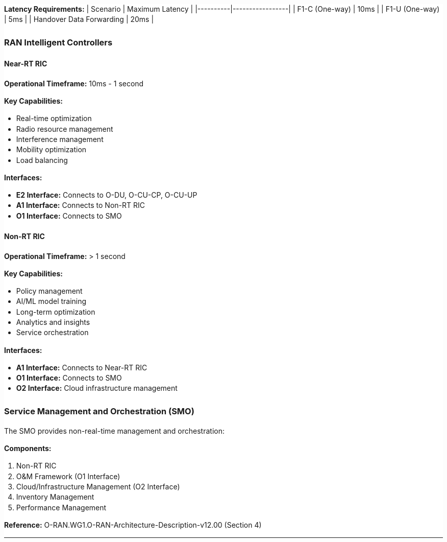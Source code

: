 **Latency Requirements:**
| Scenario | Maximum Latency |
|----------|-----------------|
| F1-C (One-way) | 10ms |
| F1-U (One-way) | 5ms |
| Handover Data Forwarding | 20ms |

### RAN Intelligent Controllers

#### Near-RT RIC

**Operational Timeframe:** 10ms - 1 second

**Key Capabilities:**
- Real-time optimization
- Radio resource management
- Interference management
- Mobility optimization
- Load balancing

**Interfaces:**
- **E2 Interface:** Connects to O-DU, O-CU-CP, O-CU-UP
- **A1 Interface:** Connects to Non-RT RIC
- **O1 Interface:** Connects to SMO

#### Non-RT RIC

**Operational Timeframe:** > 1 second

**Key Capabilities:**
- Policy management
- AI/ML model training
- Long-term optimization
- Analytics and insights
- Service orchestration

**Interfaces:**
- **A1 Interface:** Connects to Near-RT RIC
- **O1 Interface:** Connects to SMO
- **O2 Interface:** Cloud infrastructure management

### Service Management and Orchestration (SMO)

The SMO provides non-real-time management and orchestration:

**Components:**
1. Non-RT RIC
2. O&M Framework (O1 Interface)
3. Cloud/Infrastructure Management (O2 Interface)
4. Inventory Management
5. Performance Management

**Reference:** O-RAN.WG1.O-RAN-Architecture-Description-v12.00 (Section 4)

---
